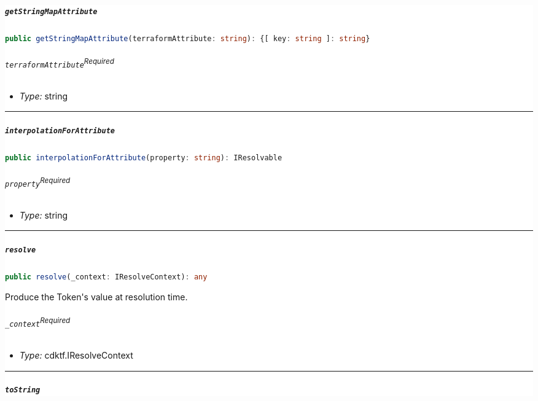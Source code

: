 ##### `getStringMapAttribute` <a name="getStringMapAttribute" id="@cdktf/provider-cloudflare.dataCloudflareStreamLiveInput.DataCloudflareStreamLiveInputRecordingOutputReference.getStringMapAttribute"></a>

```typescript
public getStringMapAttribute(terraformAttribute: string): {[ key: string ]: string}
```

###### `terraformAttribute`<sup>Required</sup> <a name="terraformAttribute" id="@cdktf/provider-cloudflare.dataCloudflareStreamLiveInput.DataCloudflareStreamLiveInputRecordingOutputReference.getStringMapAttribute.parameter.terraformAttribute"></a>

- *Type:* string

---

##### `interpolationForAttribute` <a name="interpolationForAttribute" id="@cdktf/provider-cloudflare.dataCloudflareStreamLiveInput.DataCloudflareStreamLiveInputRecordingOutputReference.interpolationForAttribute"></a>

```typescript
public interpolationForAttribute(property: string): IResolvable
```

###### `property`<sup>Required</sup> <a name="property" id="@cdktf/provider-cloudflare.dataCloudflareStreamLiveInput.DataCloudflareStreamLiveInputRecordingOutputReference.interpolationForAttribute.parameter.property"></a>

- *Type:* string

---

##### `resolve` <a name="resolve" id="@cdktf/provider-cloudflare.dataCloudflareStreamLiveInput.DataCloudflareStreamLiveInputRecordingOutputReference.resolve"></a>

```typescript
public resolve(_context: IResolveContext): any
```

Produce the Token's value at resolution time.

###### `_context`<sup>Required</sup> <a name="_context" id="@cdktf/provider-cloudflare.dataCloudflareStreamLiveInput.DataCloudflareStreamLiveInputRecordingOutputReference.resolve.parameter._context"></a>

- *Type:* cdktf.IResolveContext

---

##### `toString` <a name="toString" id="@cdktf/provider-cloudflare.dataCloudflareStreamLiveInput.DataCloudflareStreamLiveInputRecordingOutputReference.toString"></a>
